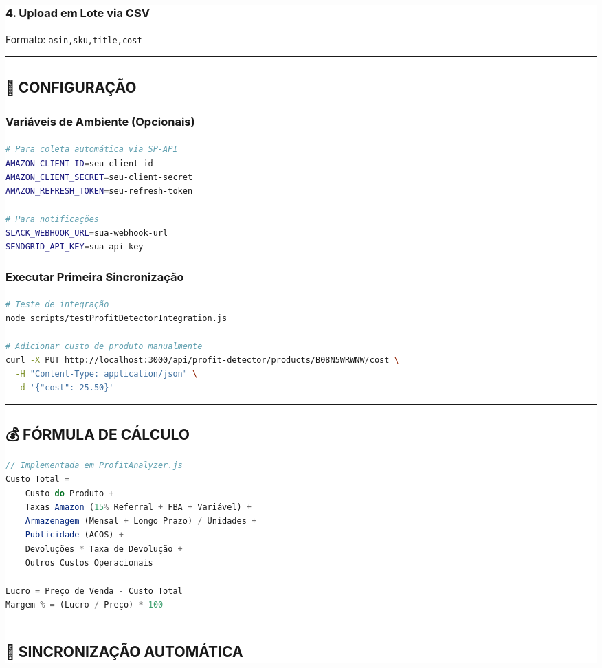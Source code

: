 ### 4. **Upload em Lote via CSV**
Formato: `asin,sku,title,cost`

---

## 🔧 CONFIGURAÇÃO

### Variáveis de Ambiente (Opcionais)
```bash
# Para coleta automática via SP-API
AMAZON_CLIENT_ID=seu-client-id
AMAZON_CLIENT_SECRET=seu-client-secret
AMAZON_REFRESH_TOKEN=seu-refresh-token

# Para notificações
SLACK_WEBHOOK_URL=sua-webhook-url
SENDGRID_API_KEY=sua-api-key
```

### Executar Primeira Sincronização
```bash
# Teste de integração
node scripts/testProfitDetectorIntegration.js

# Adicionar custo de produto manualmente
curl -X PUT http://localhost:3000/api/profit-detector/products/B08N5WRWNW/cost \
  -H "Content-Type: application/json" \
  -d '{"cost": 25.50}'
```

---

## 💰 FÓRMULA DE CÁLCULO

```javascript
// Implementada em ProfitAnalyzer.js
Custo Total = 
    Custo do Produto +
    Taxas Amazon (15% Referral + FBA + Variável) +
    Armazenagem (Mensal + Longo Prazo) / Unidades +
    Publicidade (ACOS) +
    Devoluções * Taxa de Devolução +
    Outros Custos Operacionais

Lucro = Preço de Venda - Custo Total
Margem % = (Lucro / Preço) * 100
```

---

## 🔄 SINCRONIZAÇÃO AUTOMÁTICA
